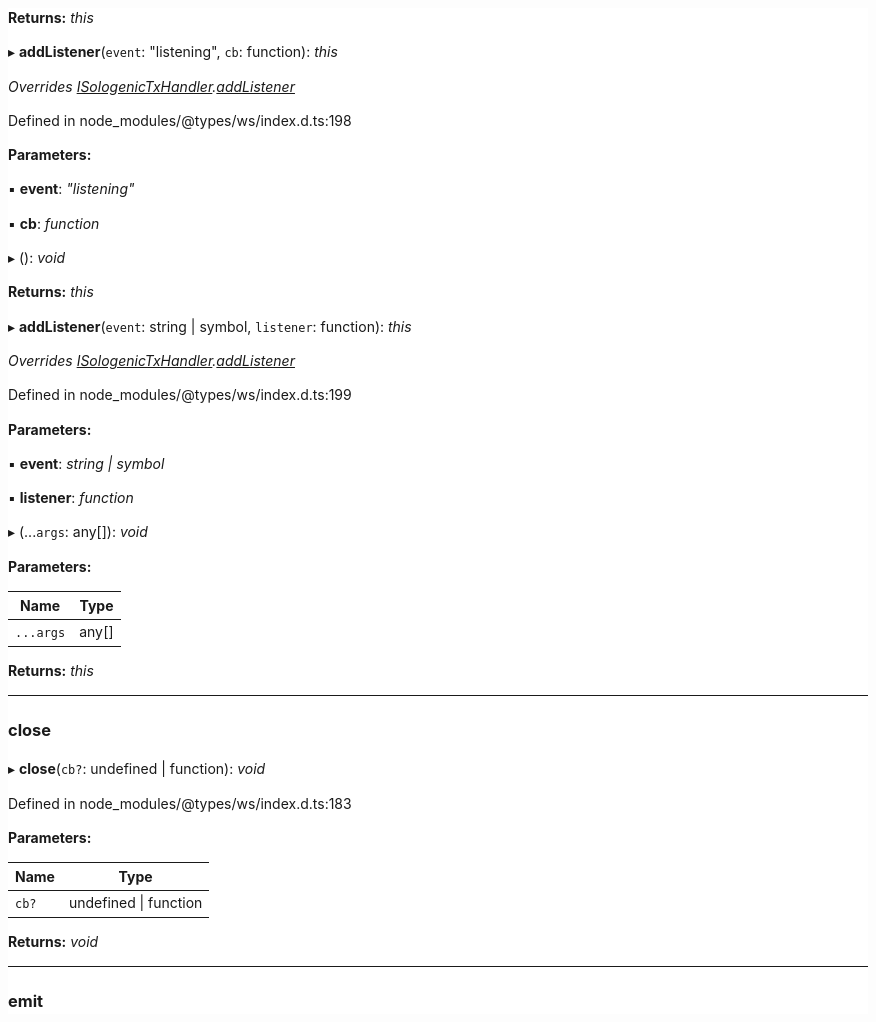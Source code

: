 **Returns:** *this*

▸ **addListener**(`event`: "listening", `cb`: function): *this*

*Overrides [ISologenicTxHandler](../interfaces/isologenictxhandler.md).[addListener](../interfaces/isologenictxhandler.md#addlistener)*

Defined in node_modules/@types/ws/index.d.ts:198

**Parameters:**

▪ **event**: *"listening"*

▪ **cb**: *function*

▸ (): *void*

**Returns:** *this*

▸ **addListener**(`event`: string | symbol, `listener`: function): *this*

*Overrides [ISologenicTxHandler](../interfaces/isologenictxhandler.md).[addListener](../interfaces/isologenictxhandler.md#addlistener)*

Defined in node_modules/@types/ws/index.d.ts:199

**Parameters:**

▪ **event**: *string | symbol*

▪ **listener**: *function*

▸ (...`args`: any[]): *void*

**Parameters:**

Name | Type |
------ | ------ |
`...args` | any[] |

**Returns:** *this*

___

###  close

▸ **close**(`cb?`: undefined | function): *void*

Defined in node_modules/@types/ws/index.d.ts:183

**Parameters:**

Name | Type |
------ | ------ |
`cb?` | undefined &#124; function |

**Returns:** *void*

___

###  emit
